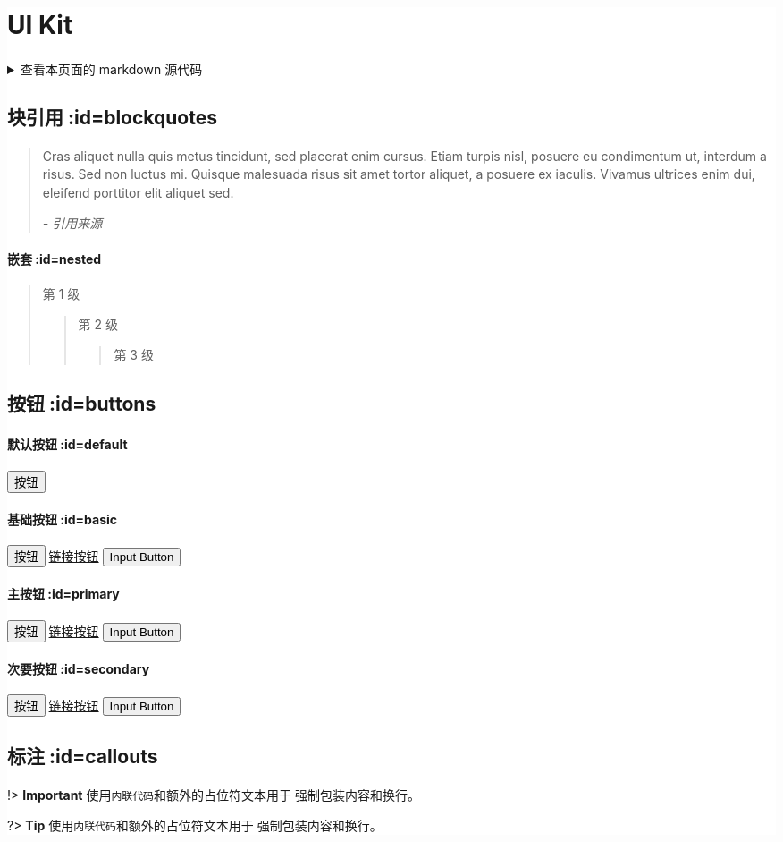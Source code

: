 

# UI Kit

<details><summary>查看本页面的 markdown 源代码</summary></details>

## 块引用 :id=blockquotes

> Cras aliquet nulla quis metus tincidunt, sed placerat enim cursus. Etiam
> turpis nisl, posuere eu condimentum ut, interdum a risus. Sed non luctus mi.
> Quisque malesuada risus sit amet tortor aliquet, a posuere ex iaculis. Vivamus
> ultrices enim dui, eleifend porttitor elit aliquet sed.
>
> _- 引用来源_

#### 嵌套 :id=nested



> 第 1 级
>
> > 第 2 级
> >
> > > 第 3 级

## 按钮 :id=buttons

#### 默认按钮 :id=default

<button>按钮</button>

#### 基础按钮 :id=basic

<button type="button">按钮</button> <a href="javascript:void(0);" class="button">链接按钮</a> <input type="button" value="Input Button" class="button">

#### 主按钮 :id=primary

<button type="button" class="primary">按钮</button> <a href="javascript:void(0);" class="button primary">链接按钮</a> <input type="button" value="Input Button" class="primary">

#### 次要按钮 :id=secondary

<button type="button" class="secondary">按钮</button> <a href="javascript:void(0);" class="button secondary">链接按钮</a> <input type="button" value="Input Button" class="secondary">

## 标注 :id=callouts

!> **Important** 使用`内联代码`和额外的占位符文本用于
强制包装内容和换行。

?> **Tip** 使用`内联代码`和额外的占位符文本用于
强制包装内容和换行。
